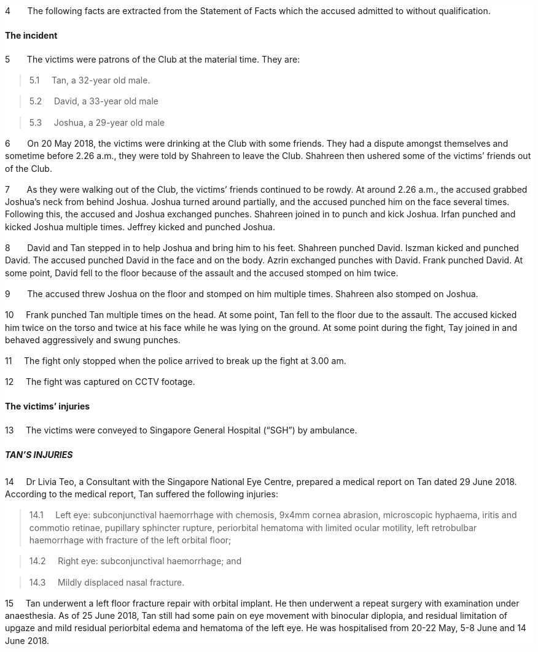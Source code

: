 4       The following facts are extracted from the Statement of Facts which the accused admitted to without qualification.

#### The incident

5       The victims were patrons of the Club at the material time. They are:

> 5.1     Tan, a 32-year old male.

> 5.2     David, a 33-year old male

> 5.3     Joshua, a 29-year old male

6       On 20 May 2018, the victims were drinking at the Club with some friends. They had a dispute amongst themselves and sometime before 2.26 a.m., they were told by Shahreen to leave the Club. Shahreen then ushered some of the victims’ friends out of the Club.

7       As they were walking out of the Club, the victims’ friends continued to be rowdy. At around 2.26 a.m., the accused grabbed Joshua’s neck from behind Joshua. Joshua turned around partially, and the accused punched him on the face several times. Following this, the accused and Joshua exchanged punches. Shahreen joined in to punch and kick Joshua. Irfan punched and kicked Joshua multiple times. Jeffrey kicked and punched Joshua.

8       David and Tan stepped in to help Joshua and bring him to his feet. Shahreen punched David. Iszman kicked and punched David. The accused punched David in the face and on the body. Azrin exchanged punches with David. Frank punched David. At some point, David fell to the floor because of the assault and the accused stomped on him twice.

9       The accused threw Joshua on the floor and stomped on him multiple times. Shahreen also stomped on Joshua.

10     Frank punched Tan multiple times on the head. At some point, Tan fell to the floor due to the assault. The accused kicked him twice on the torso and twice at his face while he was lying on the ground. At some point during the fight, Tay joined in and behaved aggressively and swung punches.

11     The fight only stopped when the police arrived to break up the fight at 3.00 am.

12     The fight was captured on CCTV footage.

#### The victims’ injuries

13     The victims were conveyed to Singapore General Hospital (“SGH”) by ambulance.

##### TAN’S INJURIES

14     Dr Livia Teo, a Consultant with the Singapore National Eye Centre, prepared a medical report on Tan dated 29 June 2018. According to the medical report, Tan suffered the following injuries:

> 14.1     Left eye: subconjunctival haemorrhage with chemosis, 9x4mm cornea abrasion, microscopic hyphaema, iritis and commotio retinae, pupillary sphincter rupture, periorbital hematoma with limited ocular motility, left retrobulbar haemorrhage with fracture of the left orbital floor;

> 14.2     Right eye: subconjunctival haemorrhage; and

> 14.3     Mildly displaced nasal fracture.

15     Tan underwent a left floor fracture repair with orbital implant. He then underwent a repeat surgery with examination under anaesthesia. As of 25 June 2018, Tan still had some pain on eye movement with binocular diplopia, and residual limitation of upgaze and mild residual periorbital edema and hematoma of the left eye. He was hospitalised from 20-22 May, 5-8 June and 14 June 2018.
